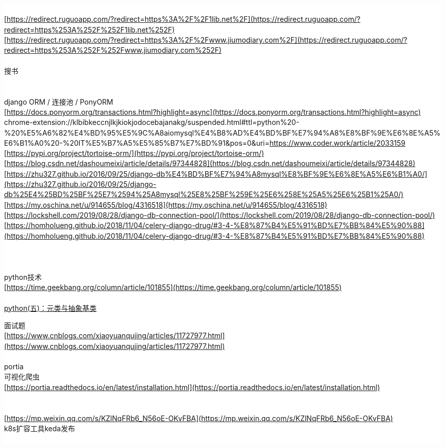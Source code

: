 <br />[https://redirect.ruguoapp.com/?redirect=https%3A%2F%2F1lib.net%2F](https://redirect.ruguoapp.com/?redirect=https%253A%252F%252F1lib.net%252F)<br />[https://redirect.ruguoapp.com/?redirect=https%3A%2F%2Fwww.jiumodiary.com%2F](https://redirect.ruguoapp.com/?redirect=https%253A%252F%252Fwww.jiumodiary.com%252F)<br />
<br />搜书<br />
<br />
<br />django ORM / 连接池 / PonyORM<br />[https://docs.ponyorm.org/transactions.html?highlight=async](https://docs.ponyorm.org/transactions.html?highlight=async)<br />chrome-extension://klbibkeccnjlkjkiokjodocebajanakg/suspended.html#ttl=python%20-%20%E5%A6%82%E4%BD%95%E5%9C%A8aiomysql%E4%B8%AD%E4%BD%BF%E7%94%A8%E8%BF%9E%E6%8E%A5%E6%B1%A0%20-%20IT%E5%B7%A5%E5%85%B7%E7%BD%91&pos=0&uri=https://www.coder.work/article/2033159<br />[https://pypi.org/project/tortoise-orm/](https://pypi.org/project/tortoise-orm/)<br />[https://blog.csdn.net/dashoumeixi/article/details/97344828](https://blog.csdn.net/dashoumeixi/article/details/97344828)<br />[https://zhu327.github.io/2016/09/25/django-db%E4%BD%BF%E7%94%A8mysql%E8%BF%9E%E6%8E%A5%E6%B1%A0/](https://zhu327.github.io/2016/09/25/django-db%25E4%25BD%25BF%25E7%2594%25A8mysql%25E8%25BF%259E%25E6%258E%25A5%25E6%25B1%25A0/)<br />[https://my.oschina.net/u/914655/blog/4316518](https://my.oschina.net/u/914655/blog/4316518)<br />[https://lockshell.com/2019/08/28/django-db-connection-pool/](https://lockshell.com/2019/08/28/django-db-connection-pool/)<br />[https://homholueng.github.io/2018/11/04/celery-django-drug/#3-4-%E8%87%B4%E5%91%BD%E7%BB%84%E5%90%88](https://homholueng.github.io/2018/11/04/celery-django-drug/#3-4-%E8%87%B4%E5%91%BD%E7%BB%84%E5%90%88)<br />
<br />
<br />
<br />python技术<br />[https://time.geekbang.org/column/article/101855](https://time.geekbang.org/column/article/101855)<br />
<br />[python(五)：元类与抽象基类](https://www.cnblogs.com/kuaizifeng/p/9082181.html)

面试题<br />[https://www.cnblogs.com/xiaoyuanqujing/articles/11727977.html](https://www.cnblogs.com/xiaoyuanqujing/articles/11727977.html)<br />
<br />portia<br />可视化爬虫<br />[https://portia.readthedocs.io/en/latest/installation.html](https://portia.readthedocs.io/en/latest/installation.html)<br />
<br />
<br />[https://mp.weixin.qq.com/s/KZlNqFRb6_N56oE-OKvFBA](https://mp.weixin.qq.com/s/KZlNqFRb6_N56oE-OKvFBA)<br />k8s扩容工具keda发布<br />
<br />

